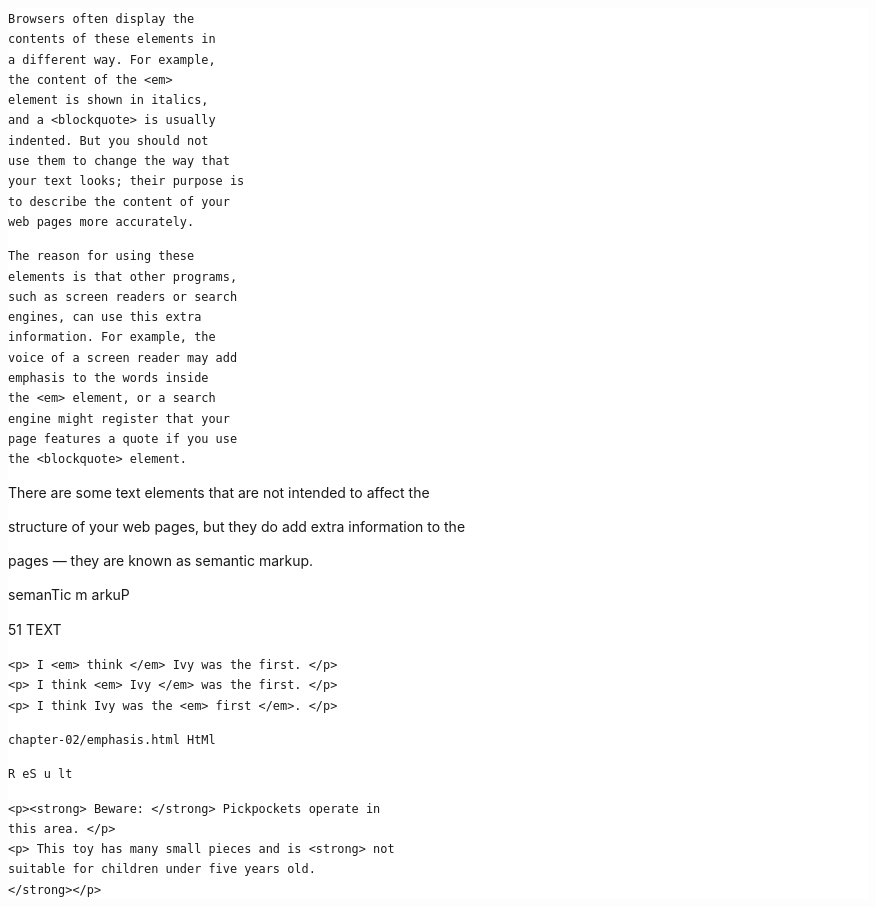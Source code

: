 ```
Browsers often display the
contents of these elements in
a different way. For example,
the content of the <em>
element is shown in italics,
and a <blockquote> is usually
indented. But you should not
use them to change the way that
your text looks; their purpose is
to describe the content of your
web pages more accurately.
```

```
The reason for using these
elements is that other programs,
such as screen readers or search
engines, can use this extra
information. For example, the
voice of a screen reader may add
emphasis to the words inside
the <em> element, or a search
engine might register that your
page features a quote if you use
the <blockquote> element.
```

There are some text elements that are not intended to affect the

structure of your web pages, but they do add extra information to the

pages — they are known as semantic markup.

semanTic m arkuP

51 TEXT

```
<p> I <em> think </em> Ivy was the first. </p>
<p> I think <em> Ivy </em> was the first. </p>
<p> I think Ivy was the <em> first </em>. </p>
```

```
chapter-02/emphasis.html HtMl
```

```
R eS u lt
```

```
<p><strong> Beware: </strong> Pickpockets operate in
this area. </p>
<p> This toy has many small pieces and is <strong> not
suitable for children under five years old.
</strong></p>
```
